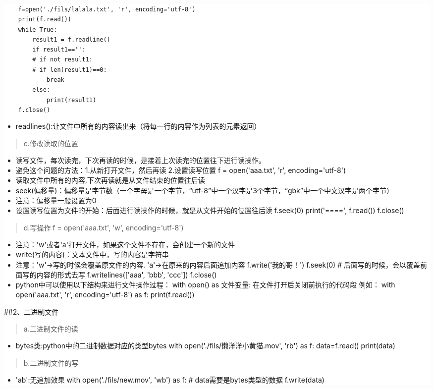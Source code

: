        f=open('./fils/lalala.txt', 'r', encoding='utf-8')
        print(f.read())
        while True:
        	result1 = f.readline()
        	if result1=='':
        	# if not result1:
        	# if len(result1)==0:
        		break
        	else:
        		print(result1)
        f.close()
* readlines():让文件中所有的内容读出来（将每一行的内容作为列表的元素返回）
>c.修改读取的位置
* 读写文件，每次读完，下次再读的时候，是接着上次读完的位置往下进行读操作。
* 避免这个问题的方法：1.从新打开文件，然后再读  2.设置读写位置
         f = open('aaa.txt', 'r', encoding='utf-8')
* 读取文件中所有的内容,下次再读就是从文件结束的位置往后读
* seek(偏移量)：偏移量是字节数（一个字母是一个字节，“utf-8”中一个汉字是3个字节，“gbk”中一个中文汉字是两个字节）
* 注意：偏移量一般设置为0
* 设置读写位置为文件的开始：后面进行读操作的时候，就是从文件开始的位置往后读
         f.seek(0)
         print('====', f.read())
         f.close()
>d.写操作
    f = open('aaa.txt', 'w', encoding='utf-8')
* 注意：'w'或者'a'打开文件，如果这个文件不存在，会创建一个新的文件
* write(写的内容)：文本文件中，写的内容是字符串
* 注意：'w'->写的时候会覆盖原文件的内容.  'a'->在原来的内容后面追加内容
         f.write('我的哥！')
         f.seek(0)  # 后面写的时候，会以覆盖前面写的内容的形式去写
         f.writelines(['aaa', 'bbb', 'ccc'])
         f.close()
* python中可以使用以下结构来进行文件操作过程：
         with open() as 文件变量:
         	在文件打开后关闭前执行的代码段
         例如：
         with open('aaa.txt', 'r', encoding='utf-8') as f:
         print(f.read())

##2、二进制文件

>a.二进制文件的读
* bytes类:python中的二进制数据对应的类型bytes
        with open('./fils/懒洋洋小黄猫.mov', 'rb') as f:
        	data=f.read()
        	print(data)
>b.二进制文件的写
* 'ab':无追加效果
        with open('./fils/new.mov', 'wb') as f:
        	# data需要是bytes类型的数据
        	f.write(data)
